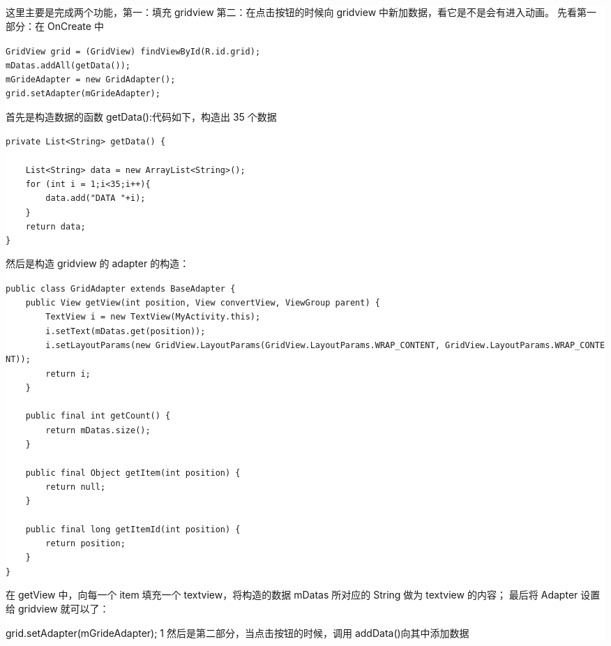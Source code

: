 这里主要是完成两个功能，第一：填充 gridview 第二：在点击按钮的时候向 gridview 中新加数据，看它是不是会有进入动画。 
先看第一部分：在 OnCreate 中

```
GridView grid = (GridView) findViewById(R.id.grid);
mDatas.addAll(getData());
mGrideAdapter = new GridAdapter();
grid.setAdapter(mGrideAdapter);
```

首先是构造数据的函数 getData():代码如下，构造出 35 个数据

```
private List<String> getData() {

    List<String> data = new ArrayList<String>();
    for (int i = 1;i<35;i++){
        data.add("DATA "+i);
    }
    return data;
}
```

然后是构造 gridview 的 adapter 的构造：

```
public class GridAdapter extends BaseAdapter {
    public View getView(int position, View convertView, ViewGroup parent) {
        TextView i = new TextView(MyActivity.this);
        i.setText(mDatas.get(position));
        i.setLayoutParams(new GridView.LayoutParams(GridView.LayoutParams.WRAP_CONTENT, GridView.LayoutParams.WRAP_CONTENT));
        return i;
    }

    public final int getCount() {
        return mDatas.size();
    }

    public final Object getItem(int position) {
        return null;
    }

    public final long getItemId(int position) {
        return position;
    }
}
```

在 getView 中，向每一个 item 填充一个 textview，将构造的数据 mDatas 所对应的 String 做为 textview 的内容； 
最后将 Adapter 设置给 gridview 就可以了：

grid.setAdapter(mGrideAdapter);
1
然后是第二部分，当点击按钮的时候，调用 addData()向其中添加数据

